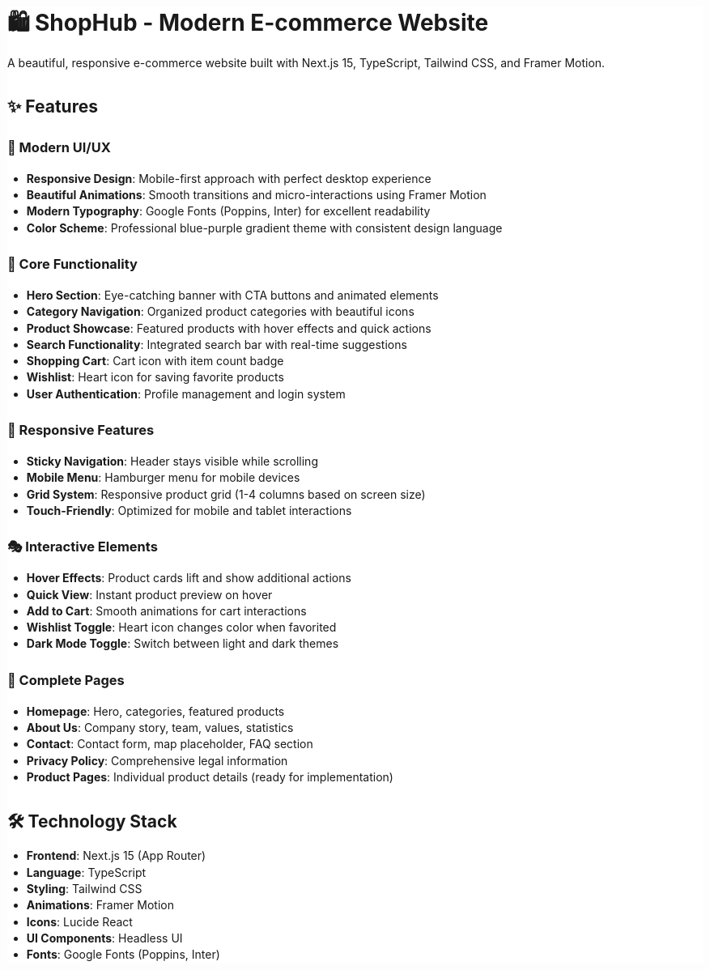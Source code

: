 # 🛍️ ShopHub - Modern E-commerce Website

A beautiful, responsive e-commerce website built with Next.js 15, TypeScript, Tailwind CSS, and Framer Motion.

## ✨ Features

### 🎨 Modern UI/UX
- **Responsive Design**: Mobile-first approach with perfect desktop experience
- **Beautiful Animations**: Smooth transitions and micro-interactions using Framer Motion
- **Modern Typography**: Google Fonts (Poppins, Inter) for excellent readability
- **Color Scheme**: Professional blue-purple gradient theme with consistent design language

### 🚀 Core Functionality
- **Hero Section**: Eye-catching banner with CTA buttons and animated elements
- **Category Navigation**: Organized product categories with beautiful icons
- **Product Showcase**: Featured products with hover effects and quick actions
- **Search Functionality**: Integrated search bar with real-time suggestions
- **Shopping Cart**: Cart icon with item count badge
- **Wishlist**: Heart icon for saving favorite products
- **User Authentication**: Profile management and login system

### 📱 Responsive Features
- **Sticky Navigation**: Header stays visible while scrolling
- **Mobile Menu**: Hamburger menu for mobile devices
- **Grid System**: Responsive product grid (1-4 columns based on screen size)
- **Touch-Friendly**: Optimized for mobile and tablet interactions

### 🎭 Interactive Elements
- **Hover Effects**: Product cards lift and show additional actions
- **Quick View**: Instant product preview on hover
- **Add to Cart**: Smooth animations for cart interactions
- **Wishlist Toggle**: Heart icon changes color when favorited
- **Dark Mode Toggle**: Switch between light and dark themes

### 📄 Complete Pages
- **Homepage**: Hero, categories, featured products
- **About Us**: Company story, team, values, statistics
- **Contact**: Contact form, map placeholder, FAQ section
- **Privacy Policy**: Comprehensive legal information
- **Product Pages**: Individual product details (ready for implementation)

## 🛠️ Technology Stack

- **Frontend**: Next.js 15 (App Router)
- **Language**: TypeScript
- **Styling**: Tailwind CSS
- **Animations**: Framer Motion
- **Icons**: Lucide React
- **UI Components**: Headless UI
- **Fonts**: Google Fonts (Poppins, Inter)
